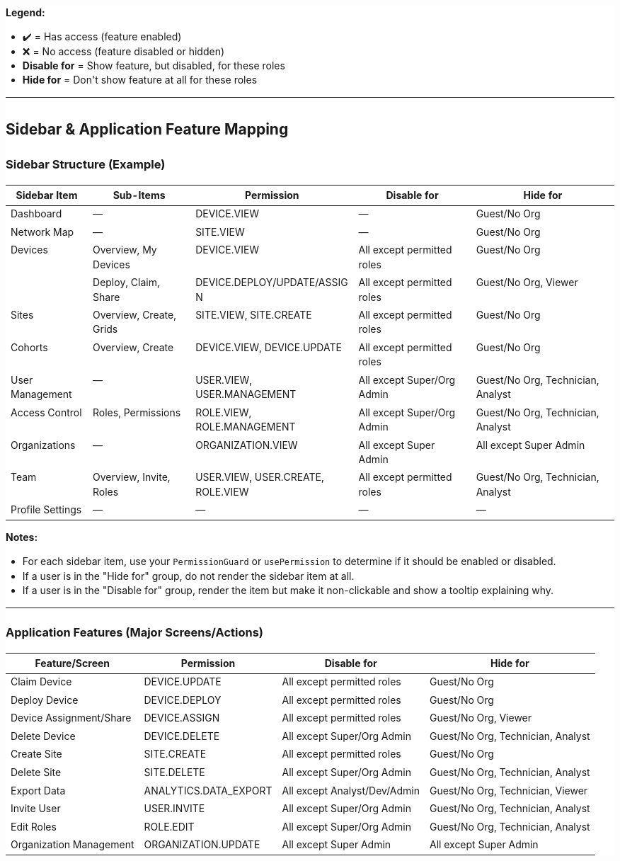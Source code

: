 **Legend:**
- ✔️ = Has access (feature enabled)
- ❌ = No access (feature disabled or hidden)
- **Disable for** = Show feature, but disabled, for these roles
- **Hide for** = Don't show feature at all for these roles

---

## Sidebar & Application Feature Mapping

### Sidebar Structure (Example)

| **Sidebar Item**         | **Sub-Items**                | **Permission**                | **Disable for**                | **Hide for**                        |
|-------------------------|------------------------------|-------------------------------|--------------------------------|--------------------------------------|
| Dashboard               | —                            | DEVICE.VIEW                   | —                              | Guest/No Org                        |
| Network Map             | —                            | SITE.VIEW                     | —                              | Guest/No Org                        |
| Devices                 | Overview, My Devices         | DEVICE.VIEW                   | All except permitted roles     | Guest/No Org                        |
|                         | Deploy, Claim, Share         | DEVICE.DEPLOY/UPDATE/ASSIGN   | All except permitted roles     | Guest/No Org, Viewer                |
| Sites                   | Overview, Create, Grids      | SITE.VIEW, SITE.CREATE        | All except permitted roles     | Guest/No Org                        |
| Cohorts                 | Overview, Create             | DEVICE.VIEW, DEVICE.UPDATE    | All except permitted roles     | Guest/No Org                        |
| User Management         | —                            | USER.VIEW, USER.MANAGEMENT    | All except Super/Org Admin     | Guest/No Org, Technician, Analyst    |
| Access Control          | Roles, Permissions           | ROLE.VIEW, ROLE.MANAGEMENT    | All except Super/Org Admin     | Guest/No Org, Technician, Analyst    |
| Organizations           | —                            | ORGANIZATION.VIEW             | All except Super Admin         | All except Super Admin               |
| Team                    | Overview, Invite, Roles      | USER.VIEW, USER.CREATE, ROLE.VIEW | All except permitted roles | Guest/No Org, Technician, Analyst    |
| Profile Settings        | —                            | —                             | —                              | —                                    |

**Notes:**
- For each sidebar item, use your `PermissionGuard` or `usePermission` to determine if it should be enabled or disabled.
- If a user is in the "Hide for" group, do not render the sidebar item at all.
- If a user is in the "Disable for" group, render the item but make it non-clickable and show a tooltip explaining why.

---

### Application Features (Major Screens/Actions)

| **Feature/Screen**         | **Permission**                | **Disable for**                | **Hide for**                        |
|----------------------------|-------------------------------|--------------------------------|--------------------------------------|
| Claim Device               | DEVICE.UPDATE                 | All except permitted roles     | Guest/No Org                        |
| Deploy Device              | DEVICE.DEPLOY                 | All except permitted roles     | Guest/No Org                        |
| Device Assignment/Share    | DEVICE.ASSIGN                 | All except permitted roles     | Guest/No Org, Viewer                |
| Delete Device              | DEVICE.DELETE                 | All except Super/Org Admin     | Guest/No Org, Technician, Analyst    |
| Create Site                | SITE.CREATE                   | All except permitted roles     | Guest/No Org                        |
| Delete Site                | SITE.DELETE                   | All except Super/Org Admin     | Guest/No Org, Technician, Analyst    |
| Export Data                | ANALYTICS.DATA_EXPORT         | All except Analyst/Dev/Admin   | Guest/No Org, Technician, Viewer     |
| Invite User                | USER.INVITE                   | All except Super/Org Admin     | Guest/No Org, Technician, Analyst    |
| Edit Roles                 | ROLE.EDIT                     | All except Super/Org Admin     | Guest/No Org, Technician, Analyst    |
| Organization Management    | ORGANIZATION.UPDATE           | All except Super Admin         | All except Super Admin               |